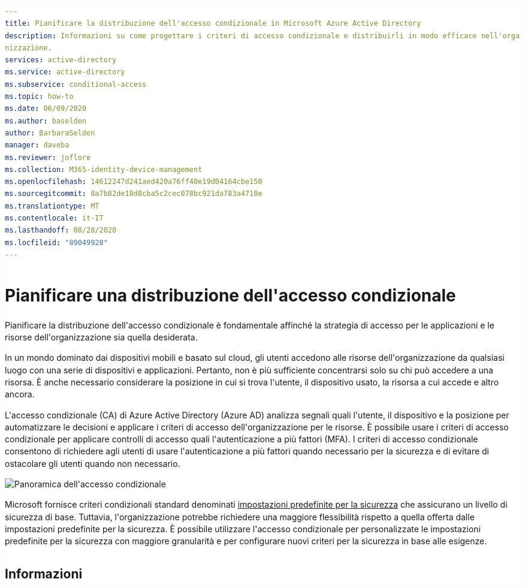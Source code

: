 ```yaml
---
title: Pianificare la distribuzione dell'accesso condizionale in Microsoft Azure Active Directory
description: Informazioni su come progettare i criteri di accesso condizionale e distribuirli in modo efficace nell'organizzazione.
services: active-directory
ms.service: active-directory
ms.subservice: conditional-access
ms.topic: how-to
ms.date: 06/09/2020
ms.author: baselden
author: BarbaraSelden
manager: daveba
ms.reviewer: joflore
ms.collection: M365-identity-device-management
ms.openlocfilehash: 14612247d241aed420a76ff40e19d04164cbe150
ms.sourcegitcommit: 8a7b82de18d8cba5c2cec078bc921da783a4710e
ms.translationtype: MT
ms.contentlocale: it-IT
ms.lasthandoff: 08/28/2020
ms.locfileid: "89049928"
---
```

# <a name="plan-a-conditional-access-deployment"></a>Pianificare una distribuzione dell'accesso condizionale

Pianificare la distribuzione dell'accesso condizionale è fondamentale affinché la strategia di accesso per le applicazioni e le risorse dell'organizzazione sia quella desiderata.

In un mondo dominato dai dispositivi mobili e basato sul cloud, gli utenti accedono alle risorse dell'organizzazione da qualsiasi luogo con una serie di dispositivi e applicazioni. Pertanto, non è più sufficiente concentrarsi solo su chi può accedere a una risorsa. È anche necessario considerare la posizione in cui si trova l'utente, il dispositivo usato, la risorsa a cui accede e altro ancora. 

L'accesso condizionale (CA) di Azure Active Directory (Azure AD) analizza segnali quali l'utente, il dispositivo e la posizione per automatizzare le decisioni e applicare i criteri di accesso dell'organizzazione per le risorse. È possibile usare i criteri di accesso condizionale per applicare controlli di accesso quali l'autenticazione a più fattori (MFA). I criteri di accesso condizionale consentono di richiedere agli utenti di usare l'autenticazione a più fattori quando necessario per la sicurezza e di evitare di ostacolare gli utenti quando non necessario.

![Panoramica dell'accesso condizionale](./media/plan-conditional-access/conditional-access-overview-how-it-works.png)

Microsoft fornisce criteri condizionali standard denominati [impostazioni predefinite per la sicurezza](../fundamentals/concept-fundamentals-security-defaults.md) che assicurano un livello di sicurezza di base. Tuttavia, l'organizzazione potrebbe richiedere una maggiore flessibilità rispetto a quella offerta dalle impostazioni predefinite per la sicurezza. È possibile utilizzare l'accesso condizionale per personalizzate le impostazioni predefinite per la sicurezza con maggiore granularità e per configurare nuovi criteri per la sicurezza in base alle esigenze.

## <a name="learn"></a>Informazioni

